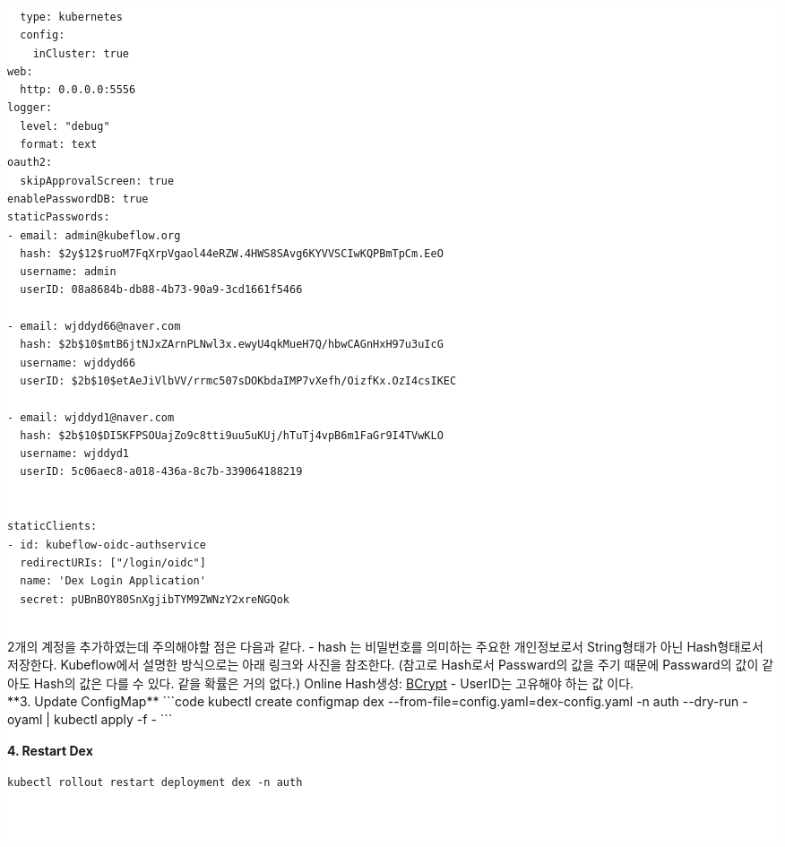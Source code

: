 ```code
  type: kubernetes
  config:
    inCluster: true
web:
  http: 0.0.0.0:5556
logger:
  level: "debug"
  format: text
oauth2:
  skipApprovalScreen: true
enablePasswordDB: true
staticPasswords:
- email: admin@kubeflow.org
  hash: $2y$12$ruoM7FqXrpVgaol44eRZW.4HWS8SAvg6KYVVSCIwKQPBmTpCm.EeO
  username: admin
  userID: 08a8684b-db88-4b73-90a9-3cd1661f5466
 
- email: wjddyd66@naver.com
  hash: $2b$10$mtB6jtNJxZArnPLNwl3x.ewyU4qkMueH7Q/hbwCAGnHxH97u3uIcG
  username: wjddyd66
  userID: $2b$10$etAeJiVlbVV/rrmc507sDOKbdaIMP7vXefh/OizfKx.OzI4csIKEC
 
- email: wjddyd1@naver.com
  hash: $2b$10$DI5KFPSOUajZo9c8tti9uu5uKUj/hTuTj4vpB6m1FaGr9I4TVwKLO
  username: wjddyd1
  userID: 5c06aec8-a018-436a-8c7b-339064188219
 
 
staticClients:
- id: kubeflow-oidc-authservice
  redirectURIs: ["/login/oidc"]
  name: 'Dex Login Application'
  secret: pUBnBOY80SnXgjibTYM9ZWNzY2xreNGQok
```
<br>
2개의 계정을 추가하였는데 주의해야할 점은 다음과 같다.  
- hash 는 비밀번호를 의미하는 주요한 개인정보로서 String형태가 아닌 Hash형태로서 저장한다.
Kubeflow에서 설명한 방식으로는 아래 링크와 사진을 참조한다. (참고로 Hash로서 Passward의 값을 주기 때문에 Passward의 값이 같아도 Hash의 값은 다를 수 있다. 같을 확률은 거의 없다.)
Online Hash생성: <a href="https://passwordhashing.com/BCrypt">BCrypt</a>
- UserID는 고유해야 하는 값 이다.

<br>
**3. Update ConfigMap**  
```code
kubectl create configmap dex --from-file=config.yaml=dex-config.yaml -n auth --dry-run -oyaml | kubectl apply -f -
```
<br>

**4. Restart Dex**  
```code
kubectl rollout restart deployment dex -n auth
```
<br><br>
